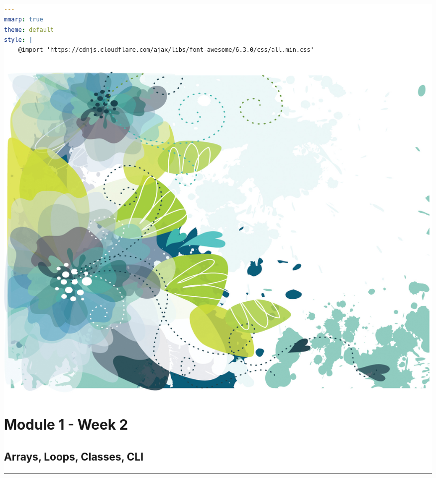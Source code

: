 ```yaml
---
mmarp: true
theme: default 
style: |
    @import 'https://cdnjs.cloudflare.com/ajax/libs/font-awesome/6.3.0/css/all.min.css'
---
```


![bg opacity:25%](images/bg-flourish.jpg)
# Module 1 - Week 2
## Arrays, Loops, Classes, CLI

---
